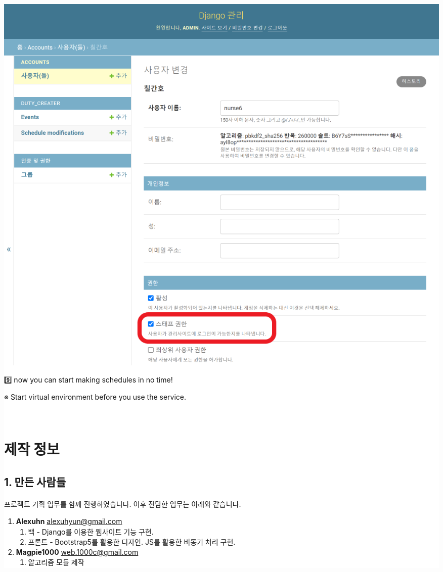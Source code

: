 ![127.0.0.1_8000_admin_accounts_user_7_change_.png](README.assets/127.0.0.1_8000_admin_accounts_user_7_change_.png)

9️⃣ now you can start making schedules in no time!

※ Start virtual environment before you use the service.

<br>

# 제작 정보

## 1. 만든 사람들

프로젝트 기획 업무를 함께 진행하였습니다. 이후 전담한 업무는 아래와 같습니다. 

1. **Alexuhn** [alexuhyun@gmail.com](mailto:alexuhyun@gmail.com)
    1. 백 - Django를 이용한 웹사이트 기능 구현.
    2. 프론트 - Bootstrap5를 활용한 디자인. JS를 활용한 비동기 처리 구현. 
2. **Magpie1000** [web.1000c@gmail.com](mailto:web.1000c@gmail.com)
    1. 알고리즘 모듈 제작

